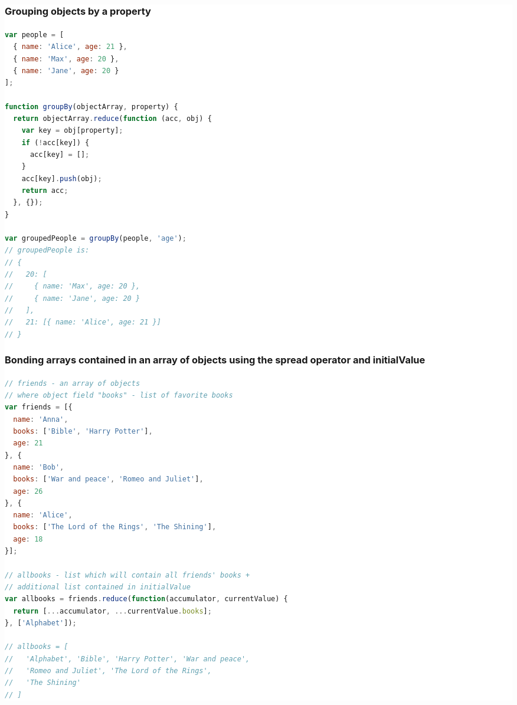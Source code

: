 ### Grouping objects by a property

```javascript
var people = [
  { name: 'Alice', age: 21 },
  { name: 'Max', age: 20 },
  { name: 'Jane', age: 20 }
];

function groupBy(objectArray, property) {
  return objectArray.reduce(function (acc, obj) {
    var key = obj[property];
    if (!acc[key]) {
      acc[key] = [];
    }
    acc[key].push(obj);
    return acc;
  }, {});
}

var groupedPeople = groupBy(people, 'age');
// groupedPeople is:
// {
//   20: [
//     { name: 'Max', age: 20 },
//     { name: 'Jane', age: 20 }
//   ],
//   21: [{ name: 'Alice', age: 21 }]
// }
```

### Bonding arrays contained in an array of objects using the spread operator and initialValue

```javascript
// friends - an array of objects
// where object field "books" - list of favorite books
var friends = [{
  name: 'Anna',
  books: ['Bible', 'Harry Potter'],
  age: 21
}, {
  name: 'Bob',
  books: ['War and peace', 'Romeo and Juliet'],
  age: 26
}, {
  name: 'Alice',
  books: ['The Lord of the Rings', 'The Shining'],
  age: 18
}];

// allbooks - list which will contain all friends' books +
// additional list contained in initialValue
var allbooks = friends.reduce(function(accumulator, currentValue) {
  return [...accumulator, ...currentValue.books];
}, ['Alphabet']);

// allbooks = [
//   'Alphabet', 'Bible', 'Harry Potter', 'War and peace',
//   'Romeo and Juliet', 'The Lord of the Rings',
//   'The Shining'
// ]
```
